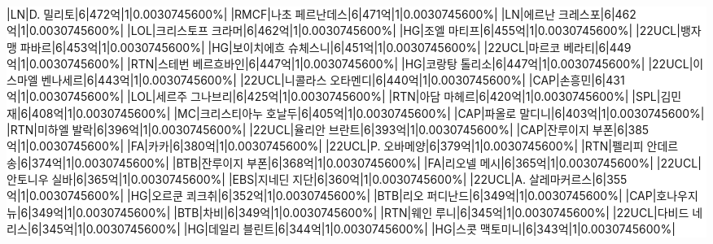 |LN|D. 밀리토|6|472억|1|0.0030745600%|
|RMCF|나초 페르난데스|6|471억|1|0.0030745600%|
|LN|에르난 크레스포|6|462억|1|0.0030745600%|
|LOL|크리스토프 크라머|6|462억|1|0.0030745600%|
|HG|조엘 마티프|6|455억|1|0.0030745600%|
|22UCL|뱅자맹 파바르|6|453억|1|0.0030745600%|
|HG|보이치에흐 슈체스니|6|451억|1|0.0030745600%|
|22UCL|마르코 베라티|6|449억|1|0.0030745600%|
|RTN|스테번 베르흐바인|6|447억|1|0.0030745600%|
|HG|코랑탕 톨리소|6|447억|1|0.0030745600%|
|22UCL|이스마엘 벤나세르|6|443억|1|0.0030745600%|
|22UCL|니콜라스 오타멘디|6|440억|1|0.0030745600%|
|CAP|손흥민|6|431억|1|0.0030745600%|
|LOL|세르주 그나브리|6|425억|1|0.0030745600%|
|RTN|아담 마헤르|6|420억|1|0.0030745600%|
|SPL|김민재|6|408억|1|0.0030745600%|
|MC|크리스티아누 호날두|6|405억|1|0.0030745600%|
|CAP|파올로 말디니|6|403억|1|0.0030745600%|
|RTN|미하엘 발락|6|396억|1|0.0030745600%|
|22UCL|율리안 브란트|6|393억|1|0.0030745600%|
|CAP|잔루이지 부폰|6|385억|1|0.0030745600%|
|FA|카카|6|380억|1|0.0030745600%|
|22UCL|P. 오바메양|6|379억|1|0.0030745600%|
|RTN|펠리피 안데르송|6|374억|1|0.0030745600%|
|BTB|잔루이지 부폰|6|368억|1|0.0030745600%|
|FA|리오넬 메시|6|365억|1|0.0030745600%|
|22UCL|안토니우 실바|6|365억|1|0.0030745600%|
|EBS|지네딘 지단|6|360억|1|0.0030745600%|
|22UCL|A. 살레마커르스|6|355억|1|0.0030745600%|
|HG|오르쿤 쾨크취|6|352억|1|0.0030745600%|
|BTB|리오 퍼디난드|6|349억|1|0.0030745600%|
|CAP|호나우지뉴|6|349억|1|0.0030745600%|
|BTB|차비|6|349억|1|0.0030745600%|
|RTN|웨인 루니|6|345억|1|0.0030745600%|
|22UCL|다비드 네리스|6|345억|1|0.0030745600%|
|HG|데일리 블린트|6|344억|1|0.0030745600%|
|HG|스콧 맥토미니|6|343억|1|0.0030745600%|
